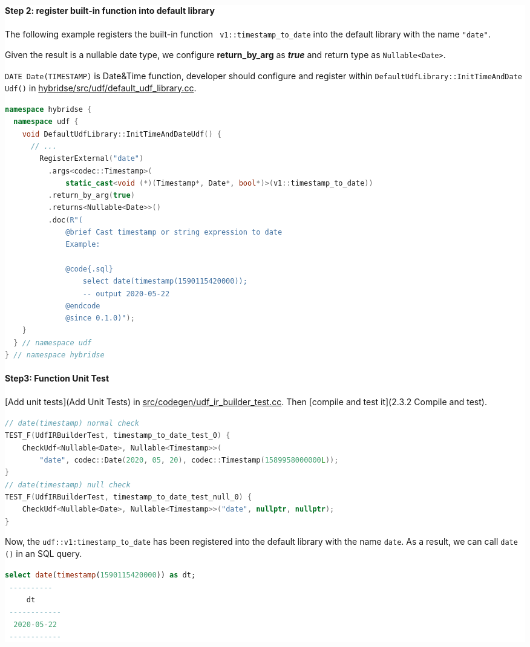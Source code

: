 #### Step 2: register built-in function into default library

The following example registers the built-in function ` v1::timestamp_to_date` into the default library with the name `"date"`. 

Given the result is a nullable date type, we configure  **return_by_arg** as ***true*** and return type as `Nullable<Date>`.

`DATE Date(TIMESTAMP)` is Date&Time function, developer should configure and register within `DefaultUdfLibrary::InitTimeAndDateUdf()` in [hybridse/src/udf/default_udf_library.cc](https://github.com/4paradigm/OpenMLDB/blob/main/hybridse/src/udf/default_udf_library.cc).

```c++
namespace hybridse {
  namespace udf {
    void DefaultUdfLibrary::InitTimeAndDateUdf() {
      // ...    
        RegisterExternal("date")
          .args<codec::Timestamp>(
              static_cast<void (*)(Timestamp*, Date*, bool*)>(v1::timestamp_to_date))
          .return_by_arg(true)
          .returns<Nullable<Date>>()
          .doc(R"(
              @brief Cast timestamp or string expression to date
              Example:

              @code{.sql}
                  select date(timestamp(1590115420000));
                  -- output 2020-05-22
              @endcode
              @since 0.1.0)");
    }
  } // namespace udf
} // namespace hybridse
```

#### Step3: Function Unit Test

[Add unit tests](Add Unit Tests) in [src/codegen/udf_ir_builder_test.cc](https://github.com/4paradigm/OpenMLDB/blob/main/hybridse/src/codegen/udf_ir_builder_test.cc). Then [compile and test it](2.3.2 Compile and test).

```c++
// date(timestamp) normal check
TEST_F(UdfIRBuilderTest, timestamp_to_date_test_0) {
    CheckUdf<Nullable<Date>, Nullable<Timestamp>>(
        "date", codec::Date(2020, 05, 20), codec::Timestamp(1589958000000L));
}
// date(timestamp) null check
TEST_F(UdfIRBuilderTest, timestamp_to_date_test_null_0) {
    CheckUdf<Nullable<Date>, Nullable<Timestamp>>("date", nullptr, nullptr);
}
```

Now, the `udf::v1:timestamp_to_date` has been registered into the default library with the name `date`. As a result, we can call `date()` in an SQL query.

```SQL
select date(timestamp(1590115420000)) as dt;
 ----------
     dt
 ------------
  2020-05-22 
 ------------
```

